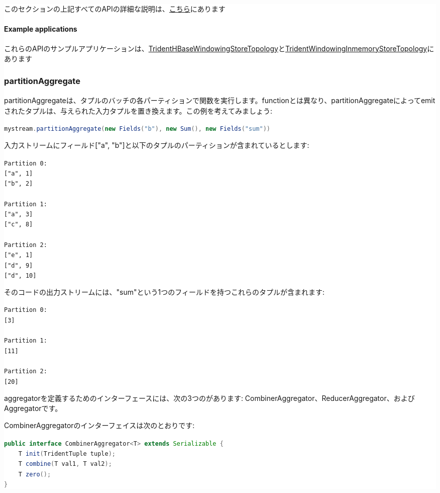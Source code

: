 このセクションの上記すべてのAPIの詳細な説明は、[こちら](javadocs/org/apache/storm/trident/Stream.html)にあります

#### Example applications
これらのAPIのサンプルアプリケーションは、[TridentHBaseWindowingStoreTopology]({{page.git-blob-base}}/examples/storm-starter/src/jvm/org/apache/storm/starter/trident/TridentHBaseWindowingStoreTopology.java)と[TridentWindowingInmemoryStoreTopology]({{page.git-blob-base}}/examples/storm-starter/src/jvm/org/apache/storm/starter/trident/TridentWindowingInmemoryStoreTopology.java)にあります

### partitionAggregate

partitionAggregateは、タプルのバッチの各パーティションで関数を実行します。functionとは異なり、partitionAggregateによってemitされたタプルは、与えられた入力タプルを置き換えます。この例を考えてみましょう:

```java
mystream.partitionAggregate(new Fields("b"), new Sum(), new Fields("sum"))
```

入力ストリームにフィールド["a", "b"]と以下のタプルのパーティションが含まれているとします:

```
Partition 0:
["a", 1]
["b", 2]

Partition 1:
["a", 3]
["c", 8]

Partition 2:
["e", 1]
["d", 9]
["d", 10]
```

そのコードの出力ストリームには、"sum"という1つのフィールドを持つこれらのタプルが含まれます:

```
Partition 0:
[3]

Partition 1:
[11]

Partition 2:
[20]
```

aggregatorを定義するためのインターフェースには、次の3つのがあります: CombinerAggregator、ReducerAggregator、およびAggregatorです。

CombinerAggregatorのインターフェイスは次のとおりです:

```java
public interface CombinerAggregator<T> extends Serializable {
    T init(TridentTuple tuple);
    T combine(T val1, T val2);
    T zero();
}
```
